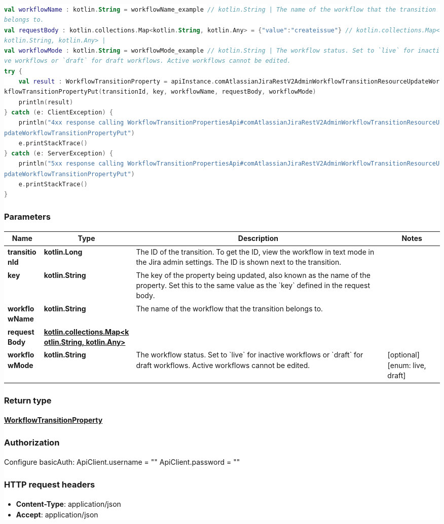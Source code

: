 ```kotlin
val workflowName : kotlin.String = workflowName_example // kotlin.String | The name of the workflow that the transition belongs to.
val requestBody : kotlin.collections.Map<kotlin.String, kotlin.Any> = {"value":"createissue"} // kotlin.collections.Map<kotlin.String, kotlin.Any> | 
val workflowMode : kotlin.String = workflowMode_example // kotlin.String | The workflow status. Set to `live` for inactive workflows or `draft` for draft workflows. Active workflows cannot be edited.
try {
    val result : WorkflowTransitionProperty = apiInstance.comAtlassianJiraRestV2AdminWorkflowTransitionResourceUpdateWorkflowTransitionPropertyPut(transitionId, key, workflowName, requestBody, workflowMode)
    println(result)
} catch (e: ClientException) {
    println("4xx response calling WorkflowTransitionPropertiesApi#comAtlassianJiraRestV2AdminWorkflowTransitionResourceUpdateWorkflowTransitionPropertyPut")
    e.printStackTrace()
} catch (e: ServerException) {
    println("5xx response calling WorkflowTransitionPropertiesApi#comAtlassianJiraRestV2AdminWorkflowTransitionResourceUpdateWorkflowTransitionPropertyPut")
    e.printStackTrace()
}
```

### Parameters

Name | Type | Description  | Notes
------------- | ------------- | ------------- | -------------
 **transitionId** | **kotlin.Long**| The ID of the transition. To get the ID, view the workflow in text mode in the Jira admin settings. The ID is shown next to the transition. |
 **key** | **kotlin.String**| The key of the property being updated, also known as the name of the property. Set this to the same value as the &#x60;key&#x60; defined in the request body. |
 **workflowName** | **kotlin.String**| The name of the workflow that the transition belongs to. |
 **requestBody** | [**kotlin.collections.Map&lt;kotlin.String, kotlin.Any&gt;**](kotlin.Any.md)|  |
 **workflowMode** | **kotlin.String**| The workflow status. Set to &#x60;live&#x60; for inactive workflows or &#x60;draft&#x60; for draft workflows. Active workflows cannot be edited. | [optional] [enum: live, draft]

### Return type

[**WorkflowTransitionProperty**](WorkflowTransitionProperty.md)

### Authorization


Configure basicAuth:
    ApiClient.username = ""
    ApiClient.password = ""

### HTTP request headers

 - **Content-Type**: application/json
 - **Accept**: application/json

